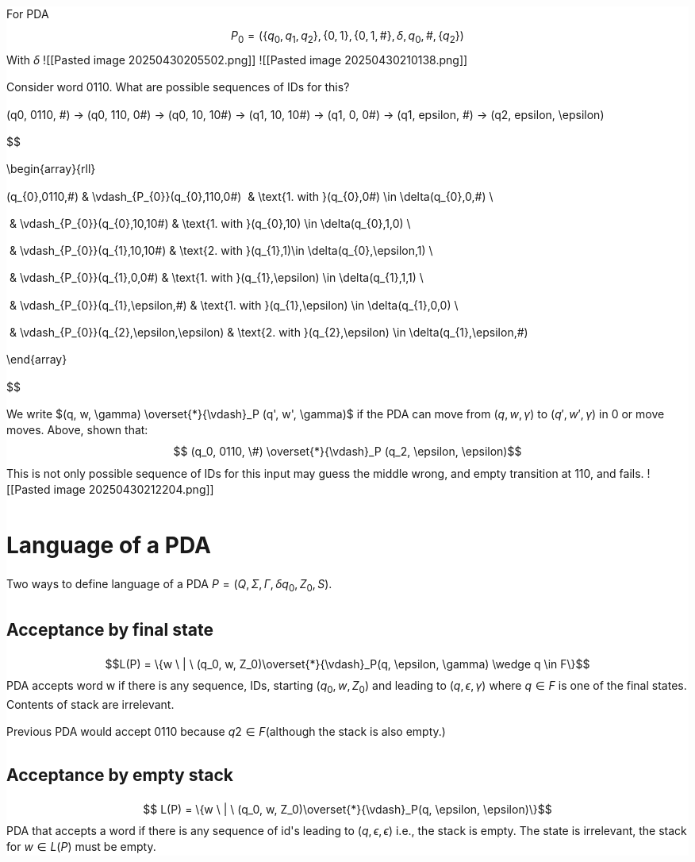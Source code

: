 
For PDA $$P_0 = (\{q_0, q_1, q_2\}, \{0,1\},\{0,1,\#\}, \delta, q_0, \#, \{q_2\}) $$ With $\delta$ 
![[Pasted image 20250430205502.png]]
![[Pasted image 20250430210138.png]]

Consider word $0110$. What are possible sequences of IDs for this? 

(q0, 0110, #) -> (q0, 110, 0#) -> (q0, 10, 10#) -> (q1, 10, 10#) -> 
(q1, 0, 0#) -> (q1, epsilon, #) -> (q2, epsilon, \epsilon)








$$

\begin{array}{rll}

(q_{0},0110,\#) & \vdash_{P_{0}}(q_{0},110,0\#)  & \text{1. with }(q_{0},0\#) \in \delta(q_{0},0,\#) \\

 & \vdash_{P_{0}}(q_{0},10,10\#) & \text{1. with }(q_{0},10) \in \delta(q_{0},1,0) \\

 & \vdash_{P_{0}}(q_{1},10,10\#) & \text{2. with }(q_{1},1)\in \delta(q_{0},\epsilon,1) \\

 & \vdash_{P_{0}}(q_{1},0,0\#) & \text{1. with }(q_{1},\epsilon) \in \delta(q_{1},1,1) \\

 & \vdash_{P_{0}}(q_{1},\epsilon,\#) & \text{1. with }(q_{1},\epsilon) \in \delta(q_{1},0,0) \\

 & \vdash_{P_{0}}(q_{2},\epsilon,\epsilon) & \text{2. with }(q_{2},\epsilon) \in \delta(q_{1},\epsilon,\#)

\end{array}

$$


We write $(q, w, \gamma) \overset{*}{\vdash}_P (q', w', \gamma)$ if the PDA can move from $(q, w, \gamma)$ to $(q', w', \gamma)$ in 0 or move moves. Above, shown that:$$ (q_0, 0110, \#) \overset{*}{\vdash}_P (q_2, \epsilon, \epsilon)$$
This is not only possible sequence of IDs for this input may guess the middle wrong, and empty transition at 110, and fails. 
![[Pasted image 20250430212204.png]]

# Language of a PDA
Two ways to define language of a PDA $P = (Q, \Sigma, \Gamma, \delta q_0, Z_0, S)$.

## Acceptance by final state
$$L(P) = \{w \ | \ (q_0, w, Z_0)\overset{*}{\vdash}_P(q, \epsilon, \gamma) \wedge q \in F\}$$
PDA accepts word w if there is any sequence, IDs, starting $(q_0, w, Z_0)$ and leading to ($q, \epsilon, \gamma$) where $q \in F$ is one of the final states. Contents of stack are irrelevant.

Previous PDA would accept 0110 because $q2 \in F$(although the stack is also empty.)

## Acceptance by empty stack
$$ L(P) = \{w \ | \ (q_0, w, Z_0)\overset{*}{\vdash}_P(q, \epsilon, \epsilon)\}$$
PDA that accepts a word if there is any sequence of id's leading to $(q, \epsilon, \epsilon)$ i.e., the stack is empty. The state is irrelevant, the stack for $w \in L(P)$ must be empty. 
